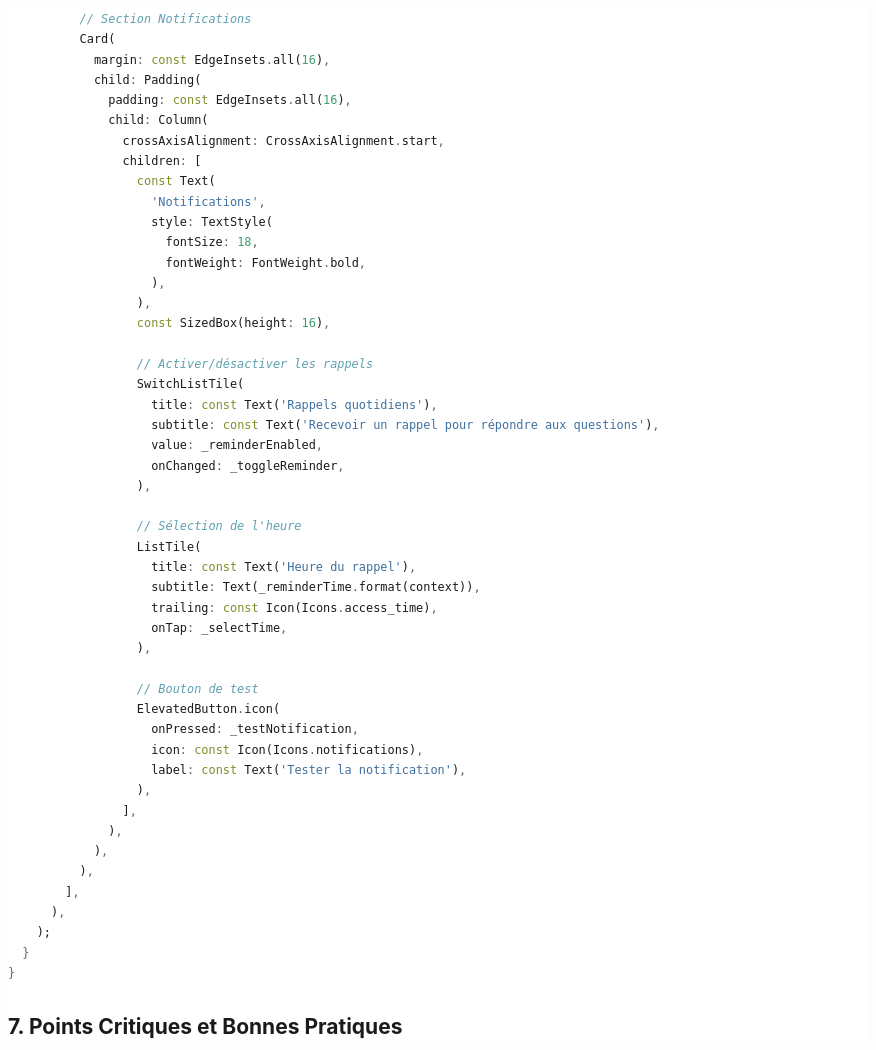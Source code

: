 ```dart
          // Section Notifications
          Card(
            margin: const EdgeInsets.all(16),
            child: Padding(
              padding: const EdgeInsets.all(16),
              child: Column(
                crossAxisAlignment: CrossAxisAlignment.start,
                children: [
                  const Text(
                    'Notifications',
                    style: TextStyle(
                      fontSize: 18,
                      fontWeight: FontWeight.bold,
                    ),
                  ),
                  const SizedBox(height: 16),
                  
                  // Activer/désactiver les rappels
                  SwitchListTile(
                    title: const Text('Rappels quotidiens'),
                    subtitle: const Text('Recevoir un rappel pour répondre aux questions'),
                    value: _reminderEnabled,
                    onChanged: _toggleReminder,
                  ),
                  
                  // Sélection de l'heure
                  ListTile(
                    title: const Text('Heure du rappel'),
                    subtitle: Text(_reminderTime.format(context)),
                    trailing: const Icon(Icons.access_time),
                    onTap: _selectTime,
                  ),
                  
                  // Bouton de test
                  ElevatedButton.icon(
                    onPressed: _testNotification,
                    icon: const Icon(Icons.notifications),
                    label: const Text('Tester la notification'),
                  ),
                ],
              ),
            ),
          ),
        ],
      ),
    );
  }
}
```

## 7. Points Critiques et Bonnes Pratiques
